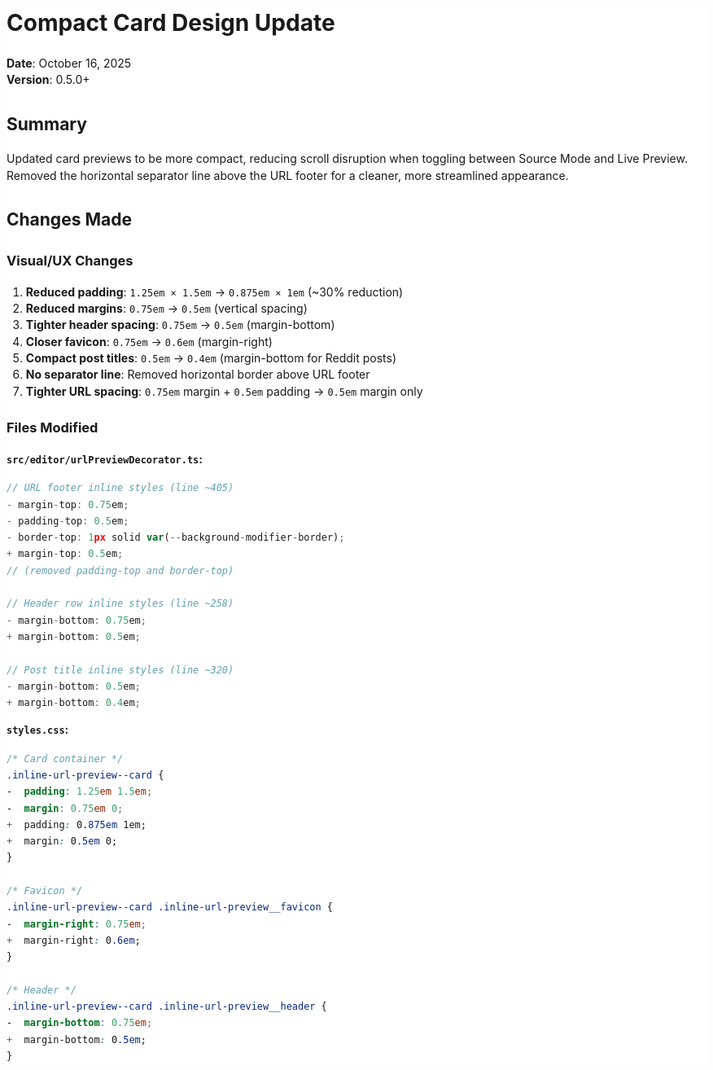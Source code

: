 # Compact Card Design Update

**Date**: October 16, 2025  
**Version**: 0.5.0+

## Summary

Updated card previews to be more compact, reducing scroll disruption when toggling between Source Mode and Live Preview. Removed the horizontal separator line above the URL footer for a cleaner, more streamlined appearance.

## Changes Made

### Visual/UX Changes
1. **Reduced padding**: `1.25em × 1.5em` → `0.875em × 1em` (~30% reduction)
2. **Reduced margins**: `0.75em` → `0.5em` (vertical spacing)
3. **Tighter header spacing**: `0.75em` → `0.5em` (margin-bottom)
4. **Closer favicon**: `0.75em` → `0.6em` (margin-right)
5. **Compact post titles**: `0.5em` → `0.4em` (margin-bottom for Reddit posts)
6. **No separator line**: Removed horizontal border above URL footer
7. **Tighter URL spacing**: `0.75em` margin + `0.5em` padding → `0.5em` margin only

### Files Modified

**`src/editor/urlPreviewDecorator.ts`:**
```typescript
// URL footer inline styles (line ~405)
- margin-top: 0.75em;
- padding-top: 0.5em;
- border-top: 1px solid var(--background-modifier-border);
+ margin-top: 0.5em;
// (removed padding-top and border-top)

// Header row inline styles (line ~258)
- margin-bottom: 0.75em;
+ margin-bottom: 0.5em;

// Post title inline styles (line ~320)
- margin-bottom: 0.5em;
+ margin-bottom: 0.4em;
```

**`styles.css`:**
```css
/* Card container */
.inline-url-preview--card {
-  padding: 1.25em 1.5em;
-  margin: 0.75em 0;
+  padding: 0.875em 1em;
+  margin: 0.5em 0;
}

/* Favicon */
.inline-url-preview--card .inline-url-preview__favicon {
-  margin-right: 0.75em;
+  margin-right: 0.6em;
}

/* Header */
.inline-url-preview--card .inline-url-preview__header {
-  margin-bottom: 0.75em;
+  margin-bottom: 0.5em;
}
```